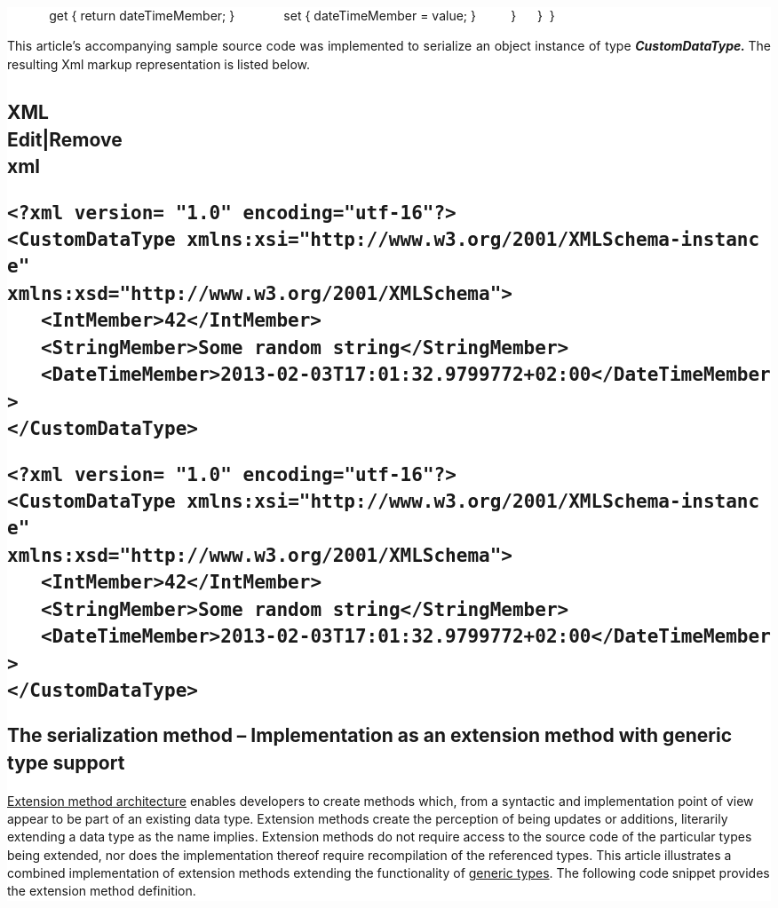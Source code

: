 &nbsp;&nbsp;&nbsp;&nbsp;&nbsp;&nbsp;&nbsp;&nbsp;&nbsp;&nbsp;&nbsp;&nbsp;<span class="cs__keyword">get</span>&nbsp;{&nbsp;<span class="cs__keyword">return</span>&nbsp;dateTimeMember;&nbsp;}&nbsp;
&nbsp;&nbsp;&nbsp;&nbsp;&nbsp;&nbsp;&nbsp;&nbsp;&nbsp;&nbsp;&nbsp;&nbsp;<span class="cs__keyword">set</span>&nbsp;{&nbsp;dateTimeMember&nbsp;=&nbsp;<span class="cs__keyword">value</span>;&nbsp;}&nbsp;
&nbsp;&nbsp;&nbsp;&nbsp;&nbsp;&nbsp;&nbsp;&nbsp;}&nbsp;
&nbsp;&nbsp;&nbsp;&nbsp;}&nbsp;
}</pre>
</div>
</div>
</div>
<p style="text-align:justify"><span>This article&rsquo;s accompanying sample source code was implemented to serialize an object instance of type
<strong><em>CustomDataType. </em></strong>The resulting Xml markup representation is listed below.</span></p>
<h2><span>
<div class="scriptcode">
<div class="pluginEditHolder" pluginCommand="mceScriptCode">
<div class="title"><span>XML</span></div>
<div class="pluginLinkHolder"><span class="pluginEditHolderLink">Edit</span>|<span class="pluginRemoveHolderLink">Remove</span></div>
<span class="hidden">xml</span>
<pre class="hidden">&lt;?xml version= &quot;1.0&quot; encoding=&quot;utf-16&quot;?&gt;
&lt;CustomDataType xmlns:xsi=&quot;http://www.w3.org/2001/XMLSchema-instance&quot; 
xmlns:xsd=&quot;http://www.w3.org/2001/XMLSchema&quot;&gt;
   &lt;IntMember&gt;42&lt;/IntMember&gt;
   &lt;StringMember&gt;Some random string&lt;/StringMember&gt;
   &lt;DateTimeMember&gt;2013-02-03T17:01:32.9799772&#43;02:00&lt;/DateTimeMember&gt;
&lt;/CustomDataType&gt;</pre>
<div class="preview">
<pre class="xml"><span class="xml__tag_start">&lt;?xml</span>&nbsp;<span class="xml__attr_name">version</span>=&nbsp;<span class="xml__attr_value">&quot;1.0&quot;</span>&nbsp;<span class="xml__attr_name">encoding</span>=<span class="xml__attr_value">&quot;utf-16&quot;</span><span class="xml__tag_start">?&gt;</span>&nbsp;
<span class="xml__tag_start">&lt;CustomDataType</span>&nbsp;<span class="xml__keyword">xmlns</span>:<span class="xml__attr_name">xsi</span>=<span class="xml__attr_value">&quot;http://www.w3.org/2001/XMLSchema-instance&quot;</span>&nbsp;&nbsp;
<span class="xml__keyword">xmlns</span>:<span class="xml__attr_name">xsd</span>=<span class="xml__attr_value">&quot;http://www.w3.org/2001/XMLSchema&quot;</span><span class="xml__tag_start">&gt;&nbsp;
</span>&nbsp;&nbsp;&nbsp;<span class="xml__tag_start">&lt;IntMember</span><span class="xml__tag_start">&gt;</span>42<span class="xml__tag_end">&lt;/IntMember&gt;</span>&nbsp;
&nbsp;&nbsp;&nbsp;<span class="xml__tag_start">&lt;StringMember</span><span class="xml__tag_start">&gt;</span>Some&nbsp;random&nbsp;string<span class="xml__tag_end">&lt;/StringMember&gt;</span>&nbsp;
&nbsp;&nbsp;&nbsp;<span class="xml__tag_start">&lt;DateTimeMember</span><span class="xml__tag_start">&gt;</span>2013-02-03T17:01:32.9799772&#43;02:00<span class="xml__tag_end">&lt;/DateTimeMember&gt;</span>&nbsp;
<span class="xml__tag_end">&lt;/CustomDataType&gt;</span></pre>
</div>
</div>
</div>
</span><span>The serialization method &ndash; Implementation as an extension method with generic type support</span></h2>
<p><a title="Extension method architecture" href="http://msdn.microsoft.com/en-us/library/vstudio/bb383977.aspx" target="_blank">Extension method architecture</a> enables developers to create methods which, from a syntactic and implementation point of view
 appear to be part of an existing data type. Extension methods create the perception of being updates or additions, literarily extending a data type as the name implies. Extension methods do not require access to the source code of the particular types being
 extended, nor does the implementation thereof require recompilation of the referenced types. This article illustrates a combined implementation of extension methods extending the functionality of
<a title="Generic Types" href="http://msdn.microsoft.com/en-us/library/512aeb7t(v=vs.110).aspx" target="_blank">
generic types</a>. The following code snippet provides the extension method definition.</p>